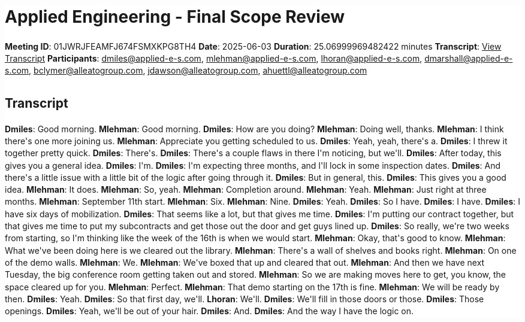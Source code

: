 # Applied Engineering - Final Scope Review
**Meeting ID**: 01JWRJFEAMFJ674FSMXKPG8TH4
**Date**: 2025-06-03
**Duration**: 25.06999969482422 minutes
**Transcript**: [View Transcript](https://app.fireflies.ai/view/01JWRJFEAMFJ674FSMXKPG8TH4)
**Participants**: dmiles@applied-e-s.com, mlehman@applied-e-s.com, lhoran@applied-e-s.com, dmarshall@applied-e-s.com, bclymer@alleatogroup.com, jdawson@alleatogroup.com, ahuettl@alleatogroup.com

## Transcript
**Dmiles**: Good morning.
**Mlehman**: Good morning.
**Dmiles**: How are you doing?
**Mlehman**: Doing well, thanks.
**Mlehman**: I think there's one more joining us.
**Mlehman**: Appreciate you getting scheduled to us.
**Dmiles**: Yeah, yeah, there's a.
**Dmiles**: I threw it together pretty quick.
**Dmiles**: There's.
**Dmiles**: There's a couple flaws in there I'm noticing, but we'll.
**Dmiles**: After today, this gives you a general idea.
**Dmiles**: I'm.
**Dmiles**: I'm expecting three months, and I'll lock in some inspection dates.
**Dmiles**: And there's a little issue with a little bit of the logic after going through it.
**Dmiles**: But in general, this.
**Dmiles**: This gives you a good idea.
**Mlehman**: It does.
**Mlehman**: So, yeah.
**Mlehman**: Completion around.
**Mlehman**: Yeah.
**Mlehman**: Just right at three months.
**Mlehman**: September 11th start.
**Mlehman**: Six.
**Mlehman**: Nine.
**Dmiles**: Yeah.
**Dmiles**: So I have.
**Dmiles**: I have.
**Dmiles**: I have six days of mobilization.
**Dmiles**: That seems like a lot, but that gives me time.
**Dmiles**: I'm putting our contract together, but that gives me time to put my subcontracts and get those out the door and get guys lined up.
**Dmiles**: So really, we're two weeks from starting, so I'm thinking like the week of the 16th is when we would start.
**Mlehman**: Okay, that's good to know.
**Mlehman**: What we've been doing here is we cleared out the library.
**Mlehman**: There's a wall of shelves and books right.
**Mlehman**: On one of the demo walls.
**Mlehman**: We.
**Mlehman**: We've boxed that up and cleared that out.
**Mlehman**: And then we have next Tuesday, the big conference room getting taken out and stored.
**Mlehman**: So we are making moves here to get, you know, the space cleared up for you.
**Mlehman**: Perfect.
**Mlehman**: That demo starting on the 17th is fine.
**Mlehman**: We will be ready by then.
**Dmiles**: Yeah.
**Dmiles**: So that first day, we'll.
**Lhoran**: We'll.
**Dmiles**: We'll fill in those doors or those.
**Dmiles**: Those openings.
**Dmiles**: Yeah, we'll be out of your hair.
**Dmiles**: And.
**Dmiles**: And the way I have the logic on.